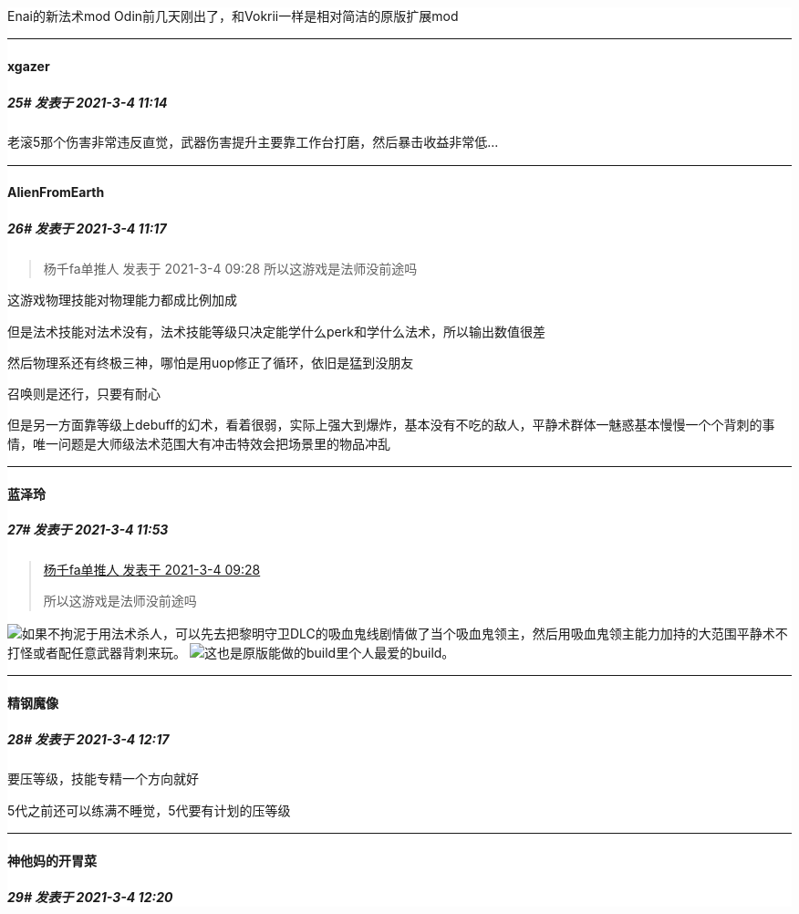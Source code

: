 
Enai的新法术mod Odin前几天刚出了，和Vokrii一样是相对简洁的原版扩展mod


-----

####  xgazer  
##### 25#       发表于 2021-3-4 11:14


老滚5那个伤害非常违反直觉，武器伤害提升主要靠工作台打磨，然后暴击收益非常低...


-----

####  AlienFromEarth  
##### 26#       发表于 2021-3-4 11:17


<blockquote>杨千fa单推人 发表于 2021-3-4 09:28
所以这游戏是法师没前途吗</blockquote>
这游戏物理技能对物理能力都成比例加成

但是法术技能对法术没有，法术技能等级只决定能学什么perk和学什么法术，所以输出数值很差

然后物理系还有终极三神，哪怕是用uop修正了循环，依旧是猛到没朋友

召唤则是还行，只要有耐心

但是另一方面靠等级上debuff的幻术，看着很弱，实际上强大到爆炸，基本没有不吃的敌人，平静术群体一魅惑基本慢慢一个个背刺的事情，唯一问题是大师级法术范围大有冲击特效会把场景里的物品冲乱


-----

####  蓝泽玲  
##### 27#       发表于 2021-3-4 11:53


<blockquote><a href="httphttps://bbs.saraba1st.com/2b/forum.php?mod=redirect&amp;goto=findpost&amp;pid=50505287&amp;ptid=1991090" target="_blank">杨千fa单推人 发表于 2021-3-4 09:28</a>

所以这游戏是法师没前途吗</blockquote>
<img src="https://static.saraba1st.com/image/smiley/face2017/038.png" referrerpolicy="no-referrer">如果不拘泥于用法术杀人，可以先去把黎明守卫DLC的吸血鬼线剧情做了当个吸血鬼领主，然后用吸血鬼领主能力加持的大范围平静术不打怪或者配任意武器背刺来玩。
<img src="https://static.saraba1st.com/image/smiley/face2017/038.png" referrerpolicy="no-referrer">这也是原版能做的build里个人最爱的build。


-----

####  精钢魔像  
##### 28#       发表于 2021-3-4 12:17


要压等级，技能专精一个方向就好

5代之前还可以练满不睡觉，5代要有计划的压等级


-----

####  神他妈的开胃菜  
##### 29#       发表于 2021-3-4 12:20
